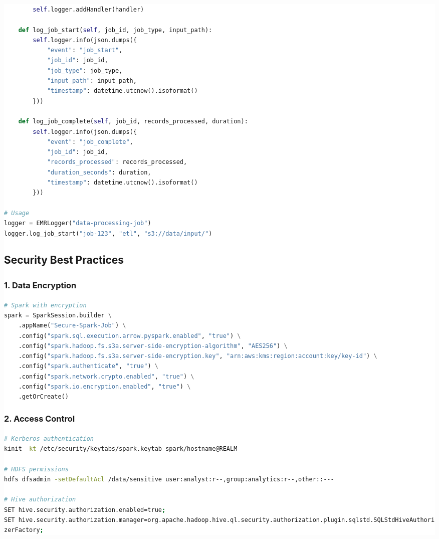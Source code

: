 ```python
        self.logger.addHandler(handler)
    
    def log_job_start(self, job_id, job_type, input_path):
        self.logger.info(json.dumps({
            "event": "job_start",
            "job_id": job_id,
            "job_type": job_type,
            "input_path": input_path,
            "timestamp": datetime.utcnow().isoformat()
        }))
    
    def log_job_complete(self, job_id, records_processed, duration):
        self.logger.info(json.dumps({
            "event": "job_complete",
            "job_id": job_id,
            "records_processed": records_processed,
            "duration_seconds": duration,
            "timestamp": datetime.utcnow().isoformat()
        }))

# Usage
logger = EMRLogger("data-processing-job")
logger.log_job_start("job-123", "etl", "s3://data/input/")
```

## Security Best Practices

### 1. Data Encryption
```python
# Spark with encryption
spark = SparkSession.builder \
    .appName("Secure-Spark-Job") \
    .config("spark.sql.execution.arrow.pyspark.enabled", "true") \
    .config("spark.hadoop.fs.s3a.server-side-encryption-algorithm", "AES256") \
    .config("spark.hadoop.fs.s3a.server-side-encryption.key", "arn:aws:kms:region:account:key/key-id") \
    .config("spark.authenticate", "true") \
    .config("spark.network.crypto.enabled", "true") \
    .config("spark.io.encryption.enabled", "true") \
    .getOrCreate()
```

### 2. Access Control
```bash
# Kerberos authentication
kinit -kt /etc/security/keytabs/spark.keytab spark/hostname@REALM

# HDFS permissions
hdfs dfsadmin -setDefaultAcl /data/sensitive user:analyst:r--,group:analytics:r--,other::---

# Hive authorization
SET hive.security.authorization.enabled=true;
SET hive.security.authorization.manager=org.apache.hadoop.hive.ql.security.authorization.plugin.sqlstd.SQLStdHiveAuthorizerFactory;
```
